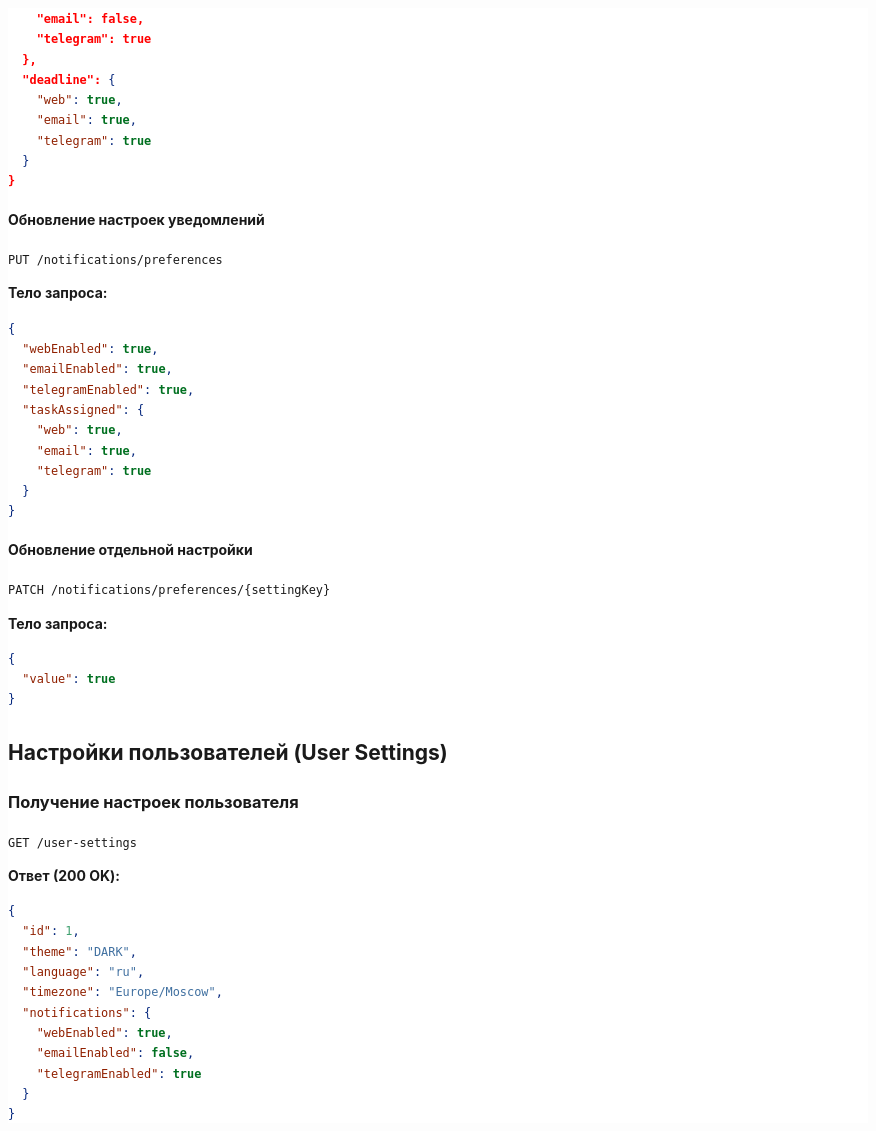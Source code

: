 ```json
    "email": false,
    "telegram": true
  },
  "deadline": {
    "web": true,
    "email": true,
    "telegram": true
  }
}
```

#### Обновление настроек уведомлений
`PUT /notifications/preferences`

**Тело запроса:**
```json
{
  "webEnabled": true,
  "emailEnabled": true,
  "telegramEnabled": true,
  "taskAssigned": {
    "web": true,
    "email": true,
    "telegram": true
  }
}
```

#### Обновление отдельной настройки
`PATCH /notifications/preferences/{settingKey}`

**Тело запроса:**
```json
{
  "value": true
}
```

## Настройки пользователей (User Settings)

### Получение настроек пользователя
`GET /user-settings`

**Ответ (200 OK):**
```json
{
  "id": 1,
  "theme": "DARK",
  "language": "ru",
  "timezone": "Europe/Moscow",
  "notifications": {
    "webEnabled": true,
    "emailEnabled": false,
    "telegramEnabled": true
  }
}
```
